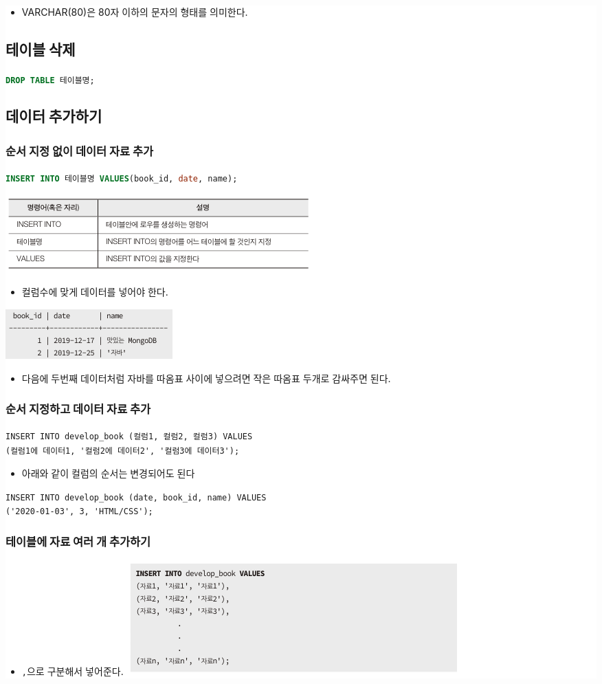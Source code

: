 - VARCHAR(80)은 80자 이하의 문자의 형태를 의미한다.

## 테이블 삭제
```sql
DROP TABLE 테이블명;
```

## 데이터 추가하기

### 순서 지정 없이 데이터 자료 추가
```sql
INSERT INTO 테이블명 VALUES(book_id, date, name);
```
![11](/assets/postgreimage/db11.png)

- 컬럼수에 맞게 데이터를 넣어야 한다.

![10](/assets/postgreimage/db10.png)
- 다음에 두번째 데이터처럼 자바를 따옴표 사이에 넣으려면 작은 따옴표 두개로 감싸주면 된다.

### 순서 지정하고 데이터 자료 추가
```
INSERT INTO develop_book (컬럼1, 컬럼2, 컬럼3) VALUES
(컬럼1에 데이터1, '컬럼2에 데이터2', '컬럼3에 데이터3');
```
- 아래와 같이 컬럼의 순서는 변경되어도 된다
```
INSERT INTO develop_book (date, book_id, name) VALUES
('2020-01-03', 3, 'HTML/CSS');
```
### 테이블에 자료 여러 개 추가하기
- `,`으로 구분해서 넣어준다.
![12](/assets/postgreimage/db12.png)
